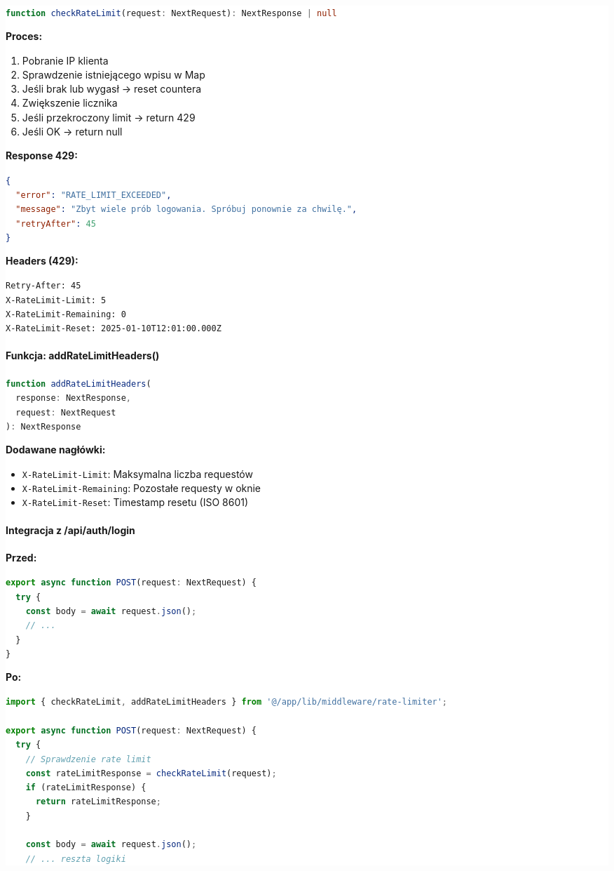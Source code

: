 ```typescript
function checkRateLimit(request: NextRequest): NextResponse | null
```

**Proces:**
1. Pobranie IP klienta
2. Sprawdzenie istniejącego wpisu w Map
3. Jeśli brak lub wygasł → reset countera
4. Zwiększenie licznika
5. Jeśli przekroczony limit → return 429
6. Jeśli OK → return null

**Response 429:**
```json
{
  "error": "RATE_LIMIT_EXCEEDED",
  "message": "Zbyt wiele prób logowania. Spróbuj ponownie za chwilę.",
  "retryAfter": 45
}
```

**Headers (429):**
```
Retry-After: 45
X-RateLimit-Limit: 5
X-RateLimit-Remaining: 0
X-RateLimit-Reset: 2025-01-10T12:01:00.000Z
```

#### Funkcja: addRateLimitHeaders()

```typescript
function addRateLimitHeaders(
  response: NextResponse,
  request: NextRequest
): NextResponse
```

**Dodawane nagłówki:**
- `X-RateLimit-Limit`: Maksymalna liczba requestów
- `X-RateLimit-Remaining`: Pozostałe requesty w oknie
- `X-RateLimit-Reset`: Timestamp resetu (ISO 8601)

#### Integracja z /api/auth/login

**Przed:**
```typescript
export async function POST(request: NextRequest) {
  try {
    const body = await request.json();
    // ...
  }
}
```

**Po:**
```typescript
import { checkRateLimit, addRateLimitHeaders } from '@/app/lib/middleware/rate-limiter';

export async function POST(request: NextRequest) {
  try {
    // Sprawdzenie rate limit
    const rateLimitResponse = checkRateLimit(request);
    if (rateLimitResponse) {
      return rateLimitResponse;
    }

    const body = await request.json();
    // ... reszta logiki
```